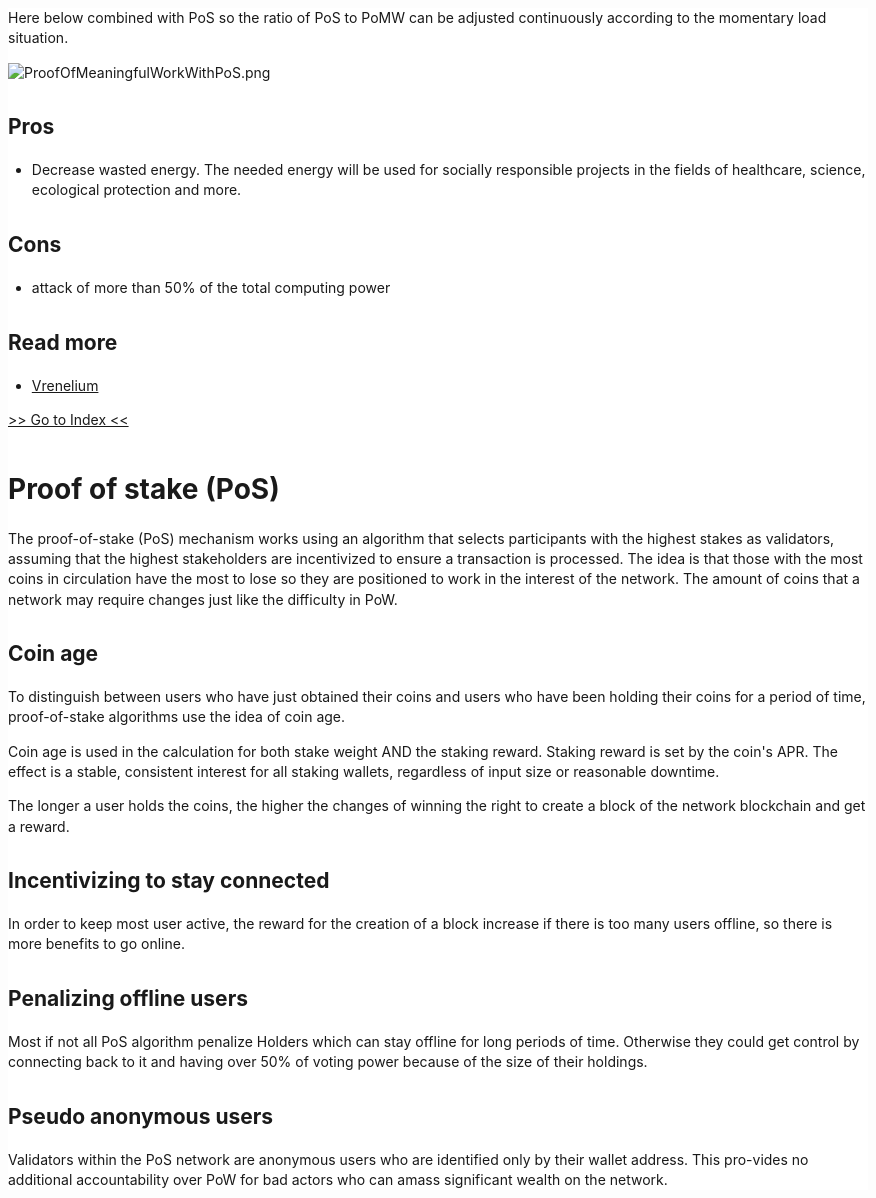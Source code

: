 Here below combined with PoS so the ratio of PoS to PoMW can be adjusted continuously according to the momentary load
situation.

![ProofOfMeaningfulWorkWithPoS.png](https://raw.githubusercontent.com/cedricwalter/blockchain-consensus/master/images/ProofOfMeaningfulWorkWithPoS.png)

## Pros
* Decrease wasted energy. The needed energy will be used for socially responsible projects in the fields of healthcare, science, ecological protection and more.

## Cons
* attack of more than 50% of the total computing power

## Read more
* [Vrenelium](www.vrenelium.ch)

[>> Go to Index <<](#index)

# Proof of stake (PoS)
The proof-of-stake (PoS) mechanism works using an algorithm that selects participants with the highest stakes as validators, assuming that the highest stakeholders are incentivized to ensure a transaction is processed. 
The idea is that those with the most coins in circulation have the most to lose so they are positioned to work in the interest of the network. The amount of coins that a network may require changes just like the difficulty in PoW.

## Coin age
To distinguish between users who have just obtained their coins and users who have been holding their coins for a period of time, proof-of-stake algorithms use the idea of coin age.

Coin age is used in the calculation for both stake weight AND the staking reward. Staking reward is set by the coin's APR. The effect is a stable, consistent interest for all staking wallets, regardless of input size or reasonable downtime.

The longer a user holds the coins, the higher the changes of winning the right to create a block of the network blockchain and get a reward.

## Incentivizing to stay connected
In order to keep most user active, the reward for the creation of a block increase if there is too many users offline, so there is more  benefits to go online.

## Penalizing offline users
Most if not all PoS algorithm penalize Holders which can stay offline for long periods of time. Otherwise they could get control by connecting back to it and having over 50% of voting power because of the size of their holdings.

## Pseudo anonymous users
Validators within the PoS network are anonymous users who are identified only by their wallet address. This pro-vides no additional accountability over PoW for bad actors who can amass significant wealth on the network.

